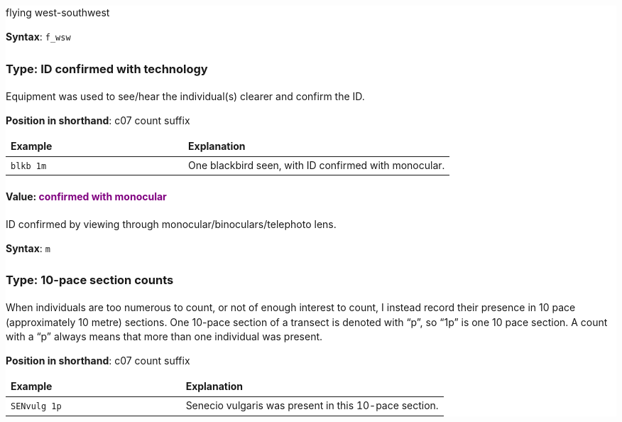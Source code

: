 flying west-southwest

**Syntax**: `f_wsw`

### Type: **ID confirmed with technology**

Equipment was used to see/hear the individual(s) clearer and confirm the ID.

**Position in shorthand**: c07 count suffix

<table class="table table-striped table-hover">
		  <thead>
		    <tr class="warning">
		      <td width="40%"><strong>Example</strong></td>
		      <td width="60%"><strong>Explanation</strong></td>
		    </tr>
		  </thead>
		  <tbody>
		    <tr>
		      <td><code>blkb 1m</code></td>
		      <td>One blackbird seen, with ID confirmed with monocular.</td>
		    </tr>
		   </tbody>
		   </table>

#### Value: <span style="color:purple">**confirmed with monocular**</span>

ID confirmed by viewing through monocular/binoculars/telephoto lens.

**Syntax**: `m`

### Type: **10-pace section counts**

When individuals are too numerous to count, or not of enough interest to count, I instead record their presence in 10 pace (approximately 10 metre) sections. One 10-pace section of a transect is denoted with “p”, so “1p” is one 10 pace section. A count with a “p” always means that more than one individual was present.

**Position in shorthand**: c07 count suffix

<table class="table table-striped table-hover">
		  <thead>
		    <tr class="warning">
		      <td width="40%"><strong>Example</strong></td>
		      <td width="60%"><strong>Explanation</strong></td>
		    </tr>
		  </thead>
		  <tbody>
		    <tr>
		      <td><code>SENvulg 1p</code></td>
		      <td>Senecio vulgaris was present in this 10-pace section.</td>
		    </tr>
		   </tbody>
		   </table>
